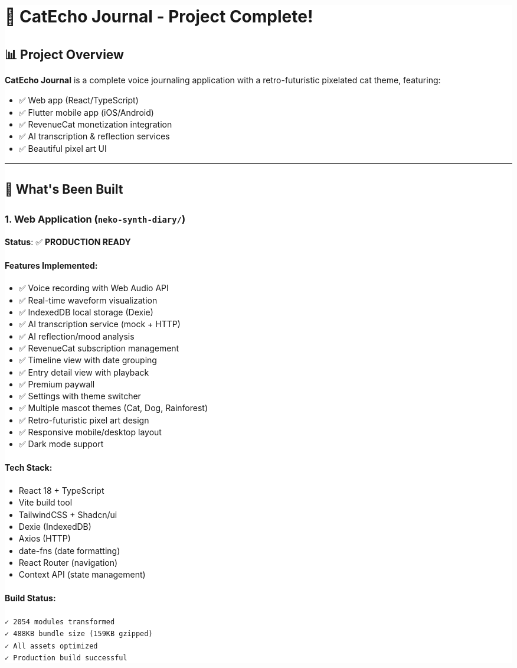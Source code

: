 # 🎉 CatEcho Journal - Project Complete!

## 📊 Project Overview

**CatEcho Journal** is a complete voice journaling application with a retro-futuristic pixelated cat theme, featuring:
- ✅ Web app (React/TypeScript)
- ✅ Flutter mobile app (iOS/Android)
- ✅ RevenueCat monetization integration
- ✅ AI transcription & reflection services
- ✅ Beautiful pixel art UI

---

## 🚀 What's Been Built

### 1. Web Application (`neko-synth-diary/`)

**Status**: ✅ **PRODUCTION READY**

#### Features Implemented:
- ✅ Voice recording with Web Audio API
- ✅ Real-time waveform visualization
- ✅ IndexedDB local storage (Dexie)
- ✅ AI transcription service (mock + HTTP)
- ✅ AI reflection/mood analysis
- ✅ RevenueCat subscription management
- ✅ Timeline view with date grouping
- ✅ Entry detail view with playback
- ✅ Premium paywall
- ✅ Settings with theme switcher
- ✅ Multiple mascot themes (Cat, Dog, Rainforest)
- ✅ Retro-futuristic pixel art design
- ✅ Responsive mobile/desktop layout
- ✅ Dark mode support

#### Tech Stack:
- React 18 + TypeScript
- Vite build tool
- TailwindCSS + Shadcn/ui
- Dexie (IndexedDB)
- Axios (HTTP)
- date-fns (date formatting)
- React Router (navigation)
- Context API (state management)

#### Build Status:
```
✓ 2054 modules transformed
✓ 488KB bundle size (159KB gzipped)
✓ All assets optimized
✓ Production build successful
```
